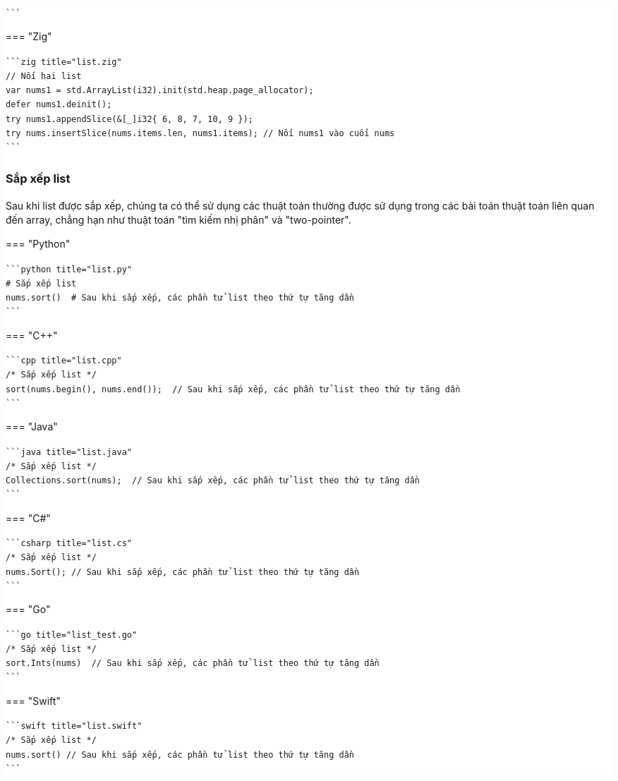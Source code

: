     ```

=== "Zig"

    ```zig title="list.zig"
    // Nối hai list
    var nums1 = std.ArrayList(i32).init(std.heap.page_allocator);
    defer nums1.deinit();
    try nums1.appendSlice(&[_]i32{ 6, 8, 7, 10, 9 });
    try nums.insertSlice(nums.items.len, nums1.items); // Nối nums1 vào cuối nums
    ```

### Sắp xếp list

Sau khi list được sắp xếp, chúng ta có thể sử dụng các thuật toán thường được sử dụng trong các bài toán thuật toán liên quan đến array, chẳng hạn như thuật toán "tìm kiếm nhị phân" và "two-pointer".

=== "Python"

    ```python title="list.py"
    # Sắp xếp list
    nums.sort()  # Sau khi sắp xếp, các phần tử list theo thứ tự tăng dần
    ```

=== "C++"

    ```cpp title="list.cpp"
    /* Sắp xếp list */
    sort(nums.begin(), nums.end());  // Sau khi sắp xếp, các phần tử list theo thứ tự tăng dần
    ```

=== "Java"

    ```java title="list.java"
    /* Sắp xếp list */
    Collections.sort(nums);  // Sau khi sắp xếp, các phần tử list theo thứ tự tăng dần
    ```

=== "C#"

    ```csharp title="list.cs"
    /* Sắp xếp list */
    nums.Sort(); // Sau khi sắp xếp, các phần tử list theo thứ tự tăng dần
    ```

=== "Go"

    ```go title="list_test.go"
    /* Sắp xếp list */
    sort.Ints(nums)  // Sau khi sắp xếp, các phần tử list theo thứ tự tăng dần
    ```

=== "Swift"

    ```swift title="list.swift"
    /* Sắp xếp list */
    nums.sort() // Sau khi sắp xếp, các phần tử list theo thứ tự tăng dần
    ```
